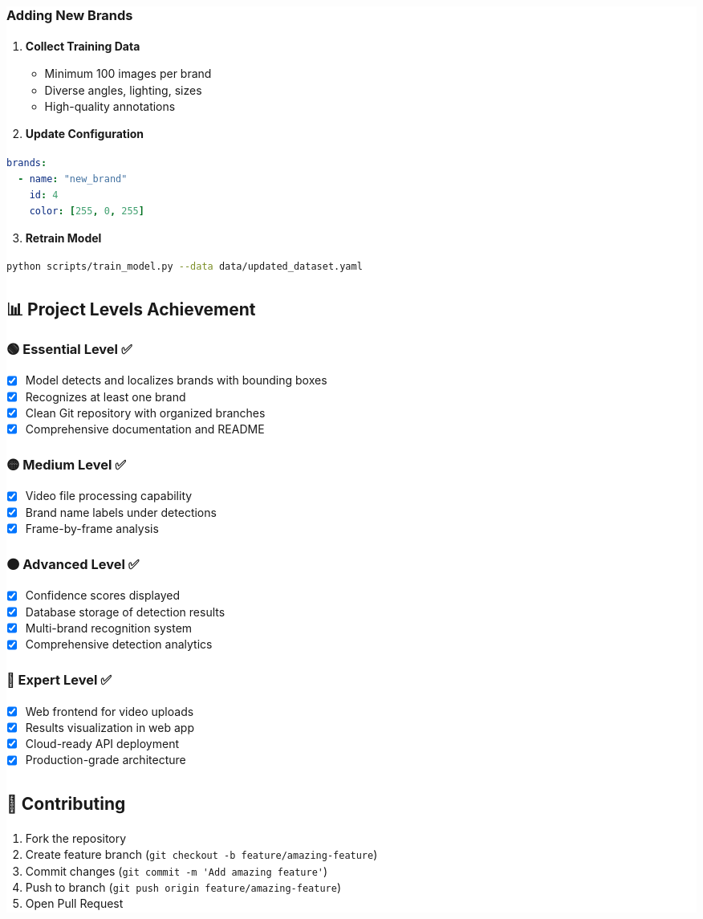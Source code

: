 ### Adding New Brands

1. **Collect Training Data**
   - Minimum 100 images per brand
   - Diverse angles, lighting, sizes
   - High-quality annotations

2. **Update Configuration**
```yaml
brands:
  - name: "new_brand"
    id: 4
    color: [255, 0, 255]
```

3. **Retrain Model**
```bash
python scripts/train_model.py --data data/updated_dataset.yaml
```

## 📊 Project Levels Achievement

### 🟢 Essential Level ✅
- [x] Model detects and localizes brands with bounding boxes
- [x] Recognizes at least one brand
- [x] Clean Git repository with organized branches
- [x] Comprehensive documentation and README

### 🟡 Medium Level ✅
- [x] Video file processing capability
- [x] Brand name labels under detections
- [x] Frame-by-frame analysis

### 🟠 Advanced Level ✅
- [x] Confidence scores displayed
- [x] Database storage of detection results
- [x] Multi-brand recognition system
- [x] Comprehensive detection analytics

### 🔴 Expert Level ✅
- [x] Web frontend for video uploads
- [x] Results visualization in web app
- [x] Cloud-ready API deployment
- [x] Production-grade architecture

## 🤝 Contributing

1. Fork the repository
2. Create feature branch (`git checkout -b feature/amazing-feature`)
3. Commit changes (`git commit -m 'Add amazing feature'`)
4. Push to branch (`git push origin feature/amazing-feature`)
5. Open Pull Request

